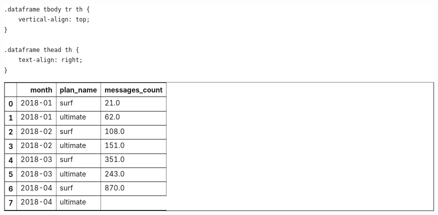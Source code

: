    .dataframe tbody tr th {
        vertical-align: top;
    }

    .dataframe thead th {
        text-align: right;
    }
</style>
<table border="1" class="dataframe">
  <thead>
    <tr style="text-align: right;">
      <th></th>
      <th>month</th>
      <th>plan_name</th>
      <th>messages_count</th>
    </tr>
  </thead>
  <tbody>
    <tr>
      <th>0</th>
      <td>2018-01</td>
      <td>surf</td>
      <td>21.0</td>
    </tr>
    <tr>
      <th>1</th>
      <td>2018-01</td>
      <td>ultimate</td>
      <td>62.0</td>
    </tr>
    <tr>
      <th>2</th>
      <td>2018-02</td>
      <td>surf</td>
      <td>108.0</td>
    </tr>
    <tr>
      <th>3</th>
      <td>2018-02</td>
      <td>ultimate</td>
      <td>151.0</td>
    </tr>
    <tr>
      <th>4</th>
      <td>2018-03</td>
      <td>surf</td>
      <td>351.0</td>
    </tr>
    <tr>
      <th>5</th>
      <td>2018-03</td>
      <td>ultimate</td>
      <td>243.0</td>
    </tr>
    <tr>
      <th>6</th>
      <td>2018-04</td>
      <td>surf</td>
      <td>870.0</td>
    </tr>
    <tr>
      <th>7</th>
      <td>2018-04</td>
      <td>ultimate</td>